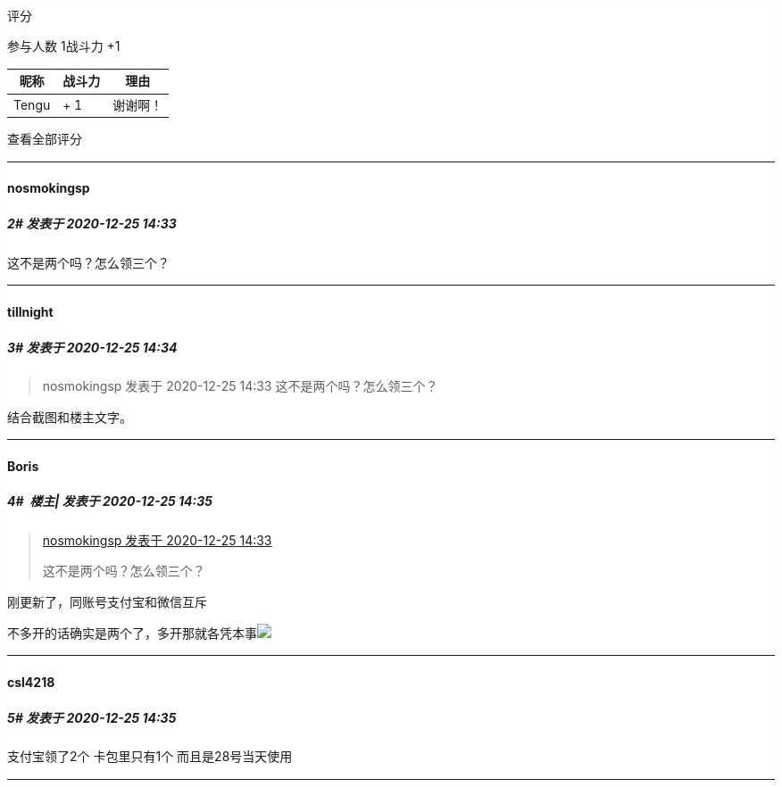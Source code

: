 评分


 参与人数 1战斗力 +1

|昵称|战斗力|理由|
|----|---|---|
| Tengu| + 1|谢谢啊！|


查看全部评分


-----

####  nosmokingsp  
##### 2#       发表于 2020-12-25 14:33


这不是两个吗？怎么领三个？


-----

####  tillnight  
##### 3#       发表于 2020-12-25 14:34


<blockquote>nosmokingsp 发表于 2020-12-25 14:33
这不是两个吗？怎么领三个？</blockquote>
结合截图和楼主文字。


-----

####  Boris  
##### 4#         楼主| 发表于 2020-12-25 14:35


<blockquote><a href="httphttps://bbs.saraba1st.com/2b/forum.php?mod=redirect&amp;goto=findpost&amp;pid=49840793&amp;ptid=1979532" target="_blank">nosmokingsp 发表于 2020-12-25 14:33</a>

这不是两个吗？怎么领三个？</blockquote>
刚更新了，同账号支付宝和微信互斥


不多开的话确实是两个了，多开那就各凭本事<img src="https://static.saraba1st.com/image/smiley/face2017/067.png" referrerpolicy="no-referrer">


-----

####  csl4218  
##### 5#       发表于 2020-12-25 14:35


支付宝领了2个 卡包里只有1个 而且是28号当天使用


-----
